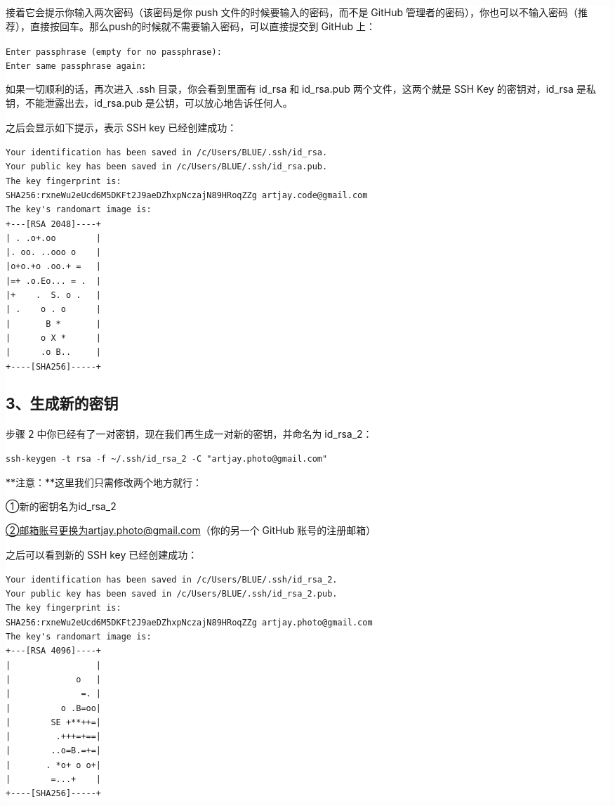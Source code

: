 接着它会提示你输入两次密码（该密码是你 push 文件的时候要输入的密码，而不是 GitHub 管理者的密码），你也可以不输入密码（推荐），直接按回车。那么push的时候就不需要输入密码，可以直接提交到 GitHub 上：

```
Enter passphrase (empty for no passphrase): 
Enter same passphrase again:
```

如果一切顺利的话，再次进入 .ssh 目录，你会看到里面有 id_rsa 和 id_rsa.pub 两个文件，这两个就是 SSH Key 的密钥对，id_rsa 是私钥，不能泄露出去，id_rsa.pub 是公钥，可以放心地告诉任何人。

之后会显示如下提示，表示 SSH key 已经创建成功：

```
Your identification has been saved in /c/Users/BLUE/.ssh/id_rsa.
Your public key has been saved in /c/Users/BLUE/.ssh/id_rsa.pub.
The key fingerprint is:
SHA256:rxneWu2eUcd6M5DKFt2J9aeDZhxpNczajN89HRoqZZg artjay.code@gmail.com
The key's randomart image is:
+---[RSA 2048]----+
| . .o+.oo        |
|. oo. ..ooo o    |
|o+o.+o .oo.+ =   |
|=+ .o.Eo... = .  |
|+    .  S. o .   |
| .    o . o      |
|       B *       |
|      o X *      |
|      .o B..     |
+----[SHA256]-----+
```

## 3、生成新的密钥

步骤 2 中你已经有了一对密钥，现在我们再生成一对新的密钥，并命名为 id_rsa_2：

```
ssh-keygen -t rsa -f ~/.ssh/id_rsa_2 -C "artjay.photo@gmail.com"
```

**注意：**这里我们只需修改两个地方就行：

①新的密钥名为id_rsa_2  

②邮箱账号更换为artjay.photo@gmail.com（你的另一个 GitHub 账号的注册邮箱）

之后可以看到新的 SSH key 已经创建成功：

```
Your identification has been saved in /c/Users/BLUE/.ssh/id_rsa_2.
Your public key has been saved in /c/Users/BLUE/.ssh/id_rsa_2.pub.
The key fingerprint is:
SHA256:rxneWu2eUcd6M5DKFt2J9aeDZhxpNczajN89HRoqZZg artjay.photo@gmail.com
The key's randomart image is:
+---[RSA 4096]----+
|                 |
|             o   |
|              =. |
|          o .B=oo|
|        SE +**++=|
|         .+++=+==|
|        ..o=B.=+=|
|       . *o+ o o+|
|        =...+    |
+----[SHA256]-----+
```
